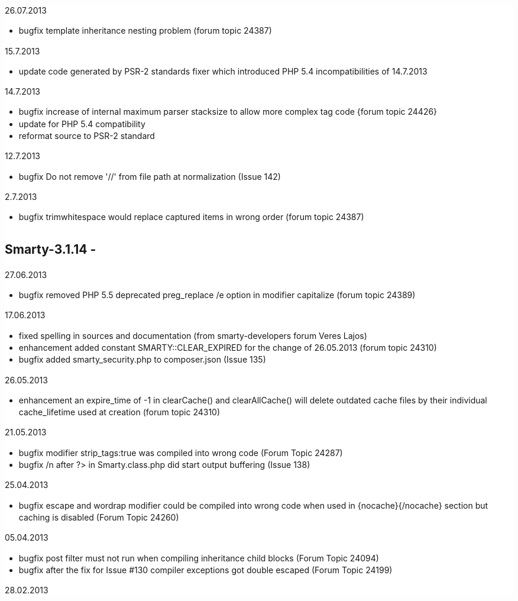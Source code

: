 26.07.2013

- bugfix template inheritance nesting problem (forum topic 24387)

15.7.2013

- update code generated by PSR-2 standards fixer which introduced PHP 5.4 incompatibilities of 14.7.2013

14.7.2013

- bugfix increase of internal maximum parser stacksize to allow more complex tag code {forum topic 24426}
- update for PHP 5.4 compatibility
- reformat source to PSR-2 standard

12.7.2013

- bugfix Do not remove '//' from file path at normalization (Issue 142)

2.7.2013

- bugfix trimwhitespace would replace captured items in wrong order (forum topic 24387)

## Smarty-3.1.14 -

27.06.2013

- bugfix removed PHP 5.5 deprecated preg_replace /e option in modifier capitalize (forum topic 24389)

17.06.2013

- fixed spelling in sources and documentation (from smarty-developers forum Veres Lajos)
- enhancement added constant SMARTY::CLEAR_EXPIRED for the change of 26.05.2013 (forum topic 24310)
- bugfix added smarty_security.php to composer.json (Issue 135)

26.05.2013

- enhancement an expire_time of -1 in clearCache() and clearAllCache() will delete outdated cache files
  by their individual cache_lifetime used at creation (forum topic 24310)

21.05.2013

- bugfix modifier strip_tags:true was compiled into wrong code (Forum Topic 24287)
- bugfix /n after ?> in Smarty.class.php did start output buffering (Issue 138)

25.04.2013

- bugfix escape and wordrap modifier could be compiled into wrong code when used in {nocache}{/nocache}
  section but caching is disabled  (Forum Topic 24260)

05.04.2013

- bugfix post filter must not run when compiling inheritance child blocks (Forum Topic 24094)
- bugfix after the fix for Issue #130 compiler exceptions got double escaped (Forum Topic 24199)

28.02.2013
